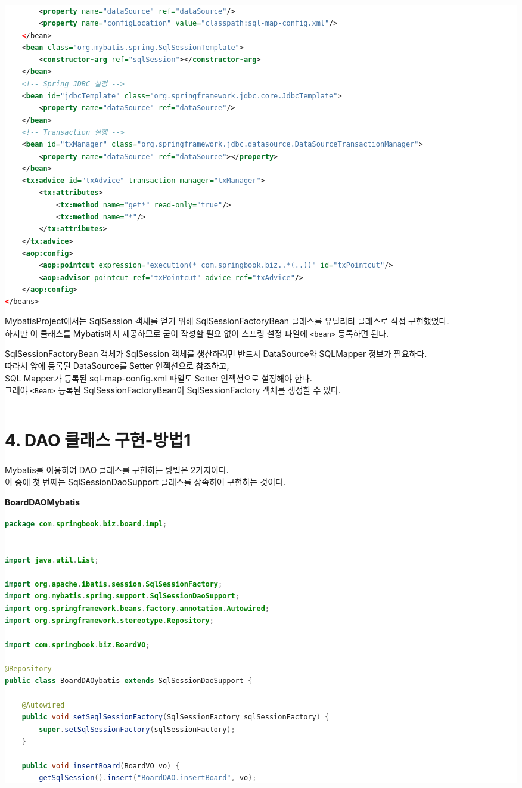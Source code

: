 ```xml
		<property name="dataSource" ref="dataSource"/>
		<property name="configLocation" value="classpath:sql-map-config.xml"/>
	</bean>
	<bean class="org.mybatis.spring.SqlSessionTemplate">
		<constructor-arg ref="sqlSession"></constructor-arg>
	</bean>
	<!-- Spring JDBC 설정 -->
	<bean id="jdbcTemplate" class="org.springframework.jdbc.core.JdbcTemplate">
		<property name="dataSource" ref="dataSource"/>
	</bean>
	<!-- Transaction 실행 -->
	<bean id="txManager" class="org.springframework.jdbc.datasource.DataSourceTransactionManager">
		<property name="dataSource" ref="dataSource"></property>
	</bean>
	<tx:advice id="txAdvice" transaction-manager="txManager">
		<tx:attributes>
			<tx:method name="get*" read-only="true"/>
			<tx:method name="*"/>
		</tx:attributes>
	</tx:advice>
	<aop:config>
		<aop:pointcut expression="execution(* com.springbook.biz..*(..))" id="txPointcut"/>
		<aop:advisor pointcut-ref="txPointcut" advice-ref="txAdvice"/>
	</aop:config>
</beans>
```
MybatisProject에서는 SqlSession 객체를 얻기 위해 SqlSessionFactoryBean 클래스를 유틸리티 클래스로 직접 구현했었다.   
하지만 이 클래스를 Mybatis에서 제공하므로 굳이 작성할 필요 없이 스프링 설정 파일에 ```<bean>``` 등록하면 된다.  
  
SqlSessionFactoryBean 객체가 SqlSession 객체를 생산하려면 반드시 DataSource와 SQLMapper 정보가 필요하다.  
따라서 앞에 등록된 DataSource를 Setter 인젝션으로 참조하고,  
SQL Mapper가 등록된 sql-map-config.xml 파일도 Setter 인젝션으로 설정해야 한다.    
그래야 ```<Bean>``` 등록된 SqlSessionFactoryBean이 SqlSessionFactory 객체를 생성할 수 있다.  
   
***
# 4. DAO 클래스 구현-방법1
Mybatis를 이용하여 DAO 클래스를 구현하는 방법은 2가지이다.   
이 중에 첫 번째는 SqlSessionDaoSupport 클래스를 상속하여 구현하는 것이다.  

**BoardDAOMybatis**
```java
package com.springbook.biz.board.impl;


import java.util.List;

import org.apache.ibatis.session.SqlSessionFactory;
import org.mybatis.spring.support.SqlSessionDaoSupport;
import org.springframework.beans.factory.annotation.Autowired;
import org.springframework.stereotype.Repository;

import com.springbook.biz.BoardVO;

@Repository
public class BoardDAOybatis extends SqlSessionDaoSupport {
	
	@Autowired
	public void setSeqlSessionFactory(SqlSessionFactory sqlSessionFactory) {
		super.setSqlSessionFactory(sqlSessionFactory);
	}

	public void insertBoard(BoardVO vo) {
		getSqlSession().insert("BoardDAO.insertBoard", vo);
```